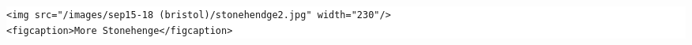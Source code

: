     <img src="/images/sep15-18 (bristol)/stonehendge2.jpg" width="230"/>
    <figcaption>More Stonehenge</figcaption>
  </figure>
  </span>
